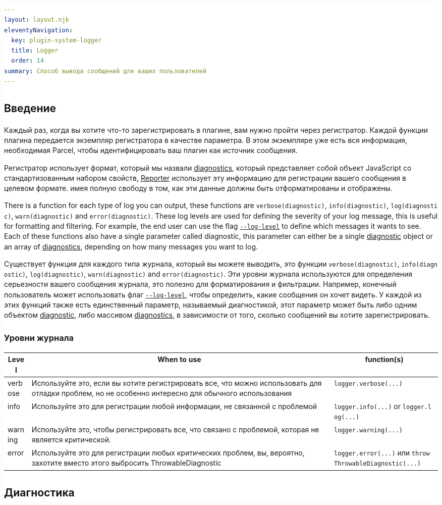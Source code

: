 ```yaml
---
layout: layout.njk
eleventyNavigation:
  key: plugin-system-logger
  title: Logger
  order: 14
summary: Способ вывода сообщений для ваших пользователей
---
```


## Введение

Каждый раз, когда вы хотите что-то зарегистрировать в плагине, вам нужно пройти через регистратор. Каждой функции плагина передается экземпляр регистратора в качестве параметра. В этом экземпляре уже есть вся информация, необходимая Parcel, чтобы идентифицировать ваш плагин как источник сообщения.

Регистратор использует формат, который мы назвали [diagnostics](#diagnostics), который представляет собой объект JavaScript со стандартизованным набором свойств, [Reporter](/plugin-system/reporter/) использует эту информацию для регистрации вашего сообщения в целевом формате. имея полную свободу в том, как эти данные должны быть отформатированы и отображены.

There is a function for each type of log you can output, these functions are `verbose(diagnostic)`, `info(diagnostic)`, `log(diagnostic)`, `warn(diagnostic)` and `error(diagnostic)`. These log levels are used for defining the severity of your log message, this is useful for formatting and filtering. For example, the end user can use the flag [`--log-level`](/features/cli/#general-parameters) to define which messages it wants to see. Each of these functions also have a single parameter called diagnostic, this parameter can either be a single [diagnostic](#diagnostics) object or an array of [diagnostics](#diagnostics), depending on how many messages you want to log.

Существует функция для каждого типа журнала, который вы можете выводить, это функции `verbose(diagnostic)`, `info(diagnostic)`, `log(diagnostic)`, `warn(diagnostic)` and `error(diagnostic)`. Эти уровни журнала используются для определения серьезности вашего сообщения журнала, это полезно для форматирования и фильтрации. Например, конечный пользователь может использовать флаг [`--log-level`](/features/cli/#general-parameters), чтобы определить, какие сообщения он хочет видеть. У каждой из этих функций также есть единственный параметр, называемый диагностикой, этот параметр может быть либо одним объектом [diagnostic](#diagnostics), либо массивом [diagnostics](#diagnostics), в зависимости от того, сколько сообщений вы хотите зарегистрировать.

### Уровни журнала

| Level   | When to use                                                                                                                             | function(s)                                             |
| ------- | --------------------------------------------------------------------------------------------------------------------------------------- | ------------------------------------------------------- |
| verbose | Используйте это, если вы хотите регистрировать все, что можно использовать для отладки проблем, но не особенно интересно для обычного использования | `logger.verbose(...)`                                   |
| info    | Используйте это для регистрации любой информации, не связанной с проблемой                                                                        | `logger.info(...)` or `logger.log(...)`                 |
| warning | Используйте это, чтобы регистрировать все, что связано с проблемой, которая не является критической.                                                                      | `logger.warning(...)`                                   |
| error   | Используйте это для регистрации любых критических проблем, вы, вероятно, захотите вместо этого выбросить ThrowableDiagnostic                                           | `logger.error(...)` или `throw ThrowableDiagnostic(...)` |

## Диагностика
